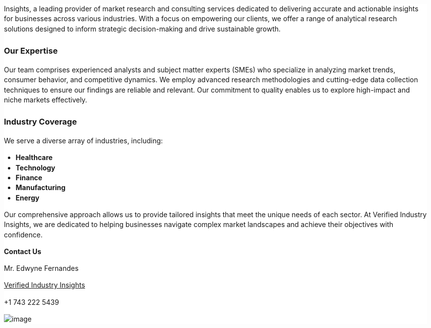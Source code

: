 Insights, a leading provider of market research and consulting services dedicated to delivering accurate and actionable insights for businesses across various industries. With a focus on empowering our clients, we offer a range of analytical research solutions designed to inform strategic decision-making and drive sustainable growth.</p><h3>Our Expertise</h3><p>Our team comprises experienced analysts and subject matter experts (SMEs) who specialize in analyzing market trends, consumer behavior, and competitive dynamics. We employ advanced research methodologies and cutting-edge data collection techniques to ensure our findings are reliable and relevant. Our commitment to quality enables us to explore high-impact and niche markets effectively.</p><h3>Industry Coverage</h3><p>We serve a diverse array of industries, including:</p><ul><li><strong>Healthcare</strong></li><li><strong>Technology</strong></li><li><strong>Finance</strong></li><li><strong>Manufacturing</strong></li><li><strong>Energy</strong></li></ul><p>Our comprehensive approach allows us to provide tailored insights that meet the unique needs of each sector. At Verified Industry Insights, we are dedicated to helping businesses navigate complex market landscapes and achieve their objectives with confidence.</p><p><strong>Contact Us</strong></p><p>Mr. Edwyne Fernandes</p><p><a href="https://www.verifiedindustryinsights.com/">Verified Industry Insights</a></p><p>+1 743 222 5439</p>
![image](https://github.com/user-attachments/assets/fccb65d7-fe8a-46af-97cb-b1df5c5012bd)
